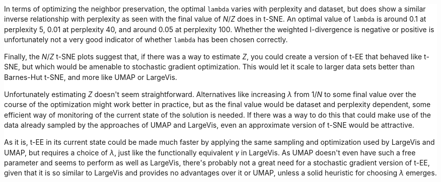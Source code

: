 In terms of optimizing the neighbor preservation, the optimal `lambda` varies
with perplexity and dataset, but does show a similar inverse relationship with
perplexity as seen with the final value of $N/Z$ does in t-SNE. An optimal value
of `lambda` is around 0.1 at perplexity 5, 0.01 at perplexity 40, and around
0.05 at perplexity 100. Whether the weighted I-divergence is negative or
positive is unfortunately not a very good indicator of whether `lambda` has been
chosen correctly.

Finally, the $N/Z$ t-SNE plots suggest that, if there was a way to estimate
$Z$, you could create a version of t-EE that behaved like t-SNE, but which would
be amenable to stochastic gradient optimization. This would let it scale to
larger data sets better than Barnes-Hut t-SNE, and more like UMAP or LargeVis.

Unfortunately estimating $Z$ doesn't seem straightforward. Alternatives like
increasing $\lambda$ from $1 / N$ to some final value over the course of the
optimization might work better in practice, but as the final value would be
dataset and perplexity dependent, some efficient way of monitoring of the
current state of the solution is needed. If there was a way to do this that
could make use of the data already sampled by the approaches of UMAP and
LargeVis, even an approximate version of t-SNE would be attractive.

As it is, t-EE in its current state could be made much faster by applying the
same sampling and optimization used by LargeVis and UMAP, but requires a choice
of $\lambda$, just like the functionally equivalent $\gamma$ in LargeVis. As
UMAP doesn't even have such a free parameter and seems to perform as well as
LargeVis, there's probably not a great need for a stochastic gradient version of
t-EE, given that it is so similar to LargeVis and provides no advantages over it
or UMAP, unless a solid heuristic for choosing $\lambda$ emerges.
